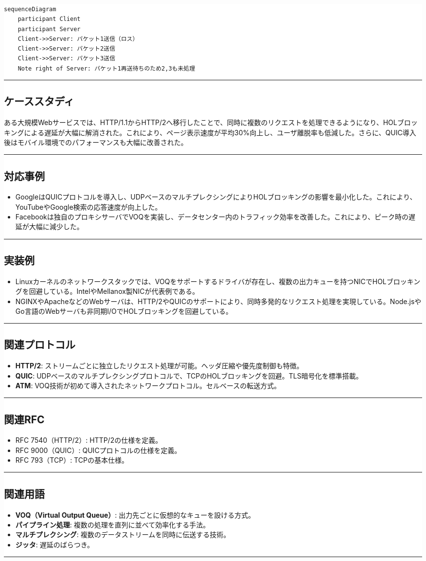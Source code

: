 ```mermaid
sequenceDiagram
    participant Client
    participant Server
    Client->>Server: パケット1送信（ロス）
    Client->>Server: パケット2送信
    Client->>Server: パケット3送信
    Note right of Server: パケット1再送待ちのため2,3も未処理
```

---
## ケーススタディ

ある大規模Webサービスでは、HTTP/1.1からHTTP/2へ移行したことで、同時に複数のリクエストを処理できるようになり、HOLブロッキングによる遅延が大幅に解消された。これにより、ページ表示速度が平均30%向上し、ユーザ離脱率も低減した。さらに、QUIC導入後はモバイル環境でのパフォーマンスも大幅に改善された。

---
## 対応事例

- GoogleはQUICプロトコルを導入し、UDPベースのマルチプレクシングによりHOLブロッキングの影響を最小化した。これにより、YouTubeやGoogle検索の応答速度が向上した。
- Facebookは独自のプロキシサーバでVOQを実装し、データセンター内のトラフィック効率を改善した。これにより、ピーク時の遅延が大幅に減少した。

---
## 実装例

- Linuxカーネルのネットワークスタックでは、VOQをサポートするドライバが存在し、複数の出力キューを持つNICでHOLブロッキングを回避している。IntelやMellanox製NICが代表例である。
- NGINXやApacheなどのWebサーバは、HTTP/2やQUICのサポートにより、同時多発的なリクエスト処理を実現している。Node.jsやGo言語のWebサーバも非同期I/OでHOLブロッキングを回避している。

---
## 関連プロトコル

- **HTTP/2**: ストリームごとに独立したリクエスト処理が可能。ヘッダ圧縮や優先度制御も特徴。
- **QUIC**: UDPベースのマルチプレクシングプロトコルで、TCPのHOLブロッキングを回避。TLS暗号化を標準搭載。
- **ATM**: VOQ技術が初めて導入されたネットワークプロトコル。セルベースの転送方式。

---
## 関連RFC

- RFC 7540（HTTP/2）: HTTP/2の仕様を定義。
- RFC 9000（QUIC）: QUICプロトコルの仕様を定義。
- RFC 793（TCP）: TCPの基本仕様。

---
## 関連用語

- **VOQ（Virtual Output Queue）**: 出力先ごとに仮想的なキューを設ける方式。
- **パイプライン処理**: 複数の処理を直列に並べて効率化する手法。
- **マルチプレクシング**: 複数のデータストリームを同時に伝送する技術。
- **ジッタ**: 遅延のばらつき。

---